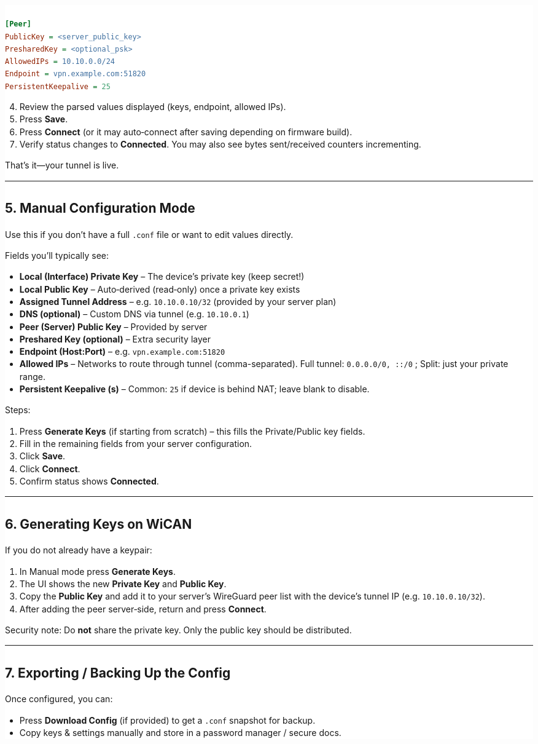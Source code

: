   ```ini

   [Peer]
   PublicKey = <server_public_key>
   PresharedKey = <optional_psk>
   AllowedIPs = 10.10.0.0/24
   Endpoint = vpn.example.com:51820
   PersistentKeepalive = 25
   ```
4. Review the parsed values displayed (keys, endpoint, allowed IPs).
5. Press **Save**.
6. Press **Connect** (or it may auto‑connect after saving depending on firmware build).
7. Verify status changes to **Connected**. You may also see bytes sent/received counters incrementing.

That’s it—your tunnel is live.

---
## 5. Manual Configuration Mode
Use this if you don’t have a full `.conf` file or want to edit values directly.

Fields you’ll typically see:
- **Local (Interface) Private Key** – The device’s private key (keep secret!)
- **Local Public Key** – Auto‑derived (read‑only) once a private key exists
- **Assigned Tunnel Address** – e.g. `10.10.0.10/32` (provided by your server plan)
- **DNS (optional)** – Custom DNS via tunnel (e.g. `10.10.0.1`)
- **Peer (Server) Public Key** – Provided by server
- **Preshared Key (optional)** – Extra security layer
- **Endpoint (Host:Port)** – e.g. `vpn.example.com:51820`
- **Allowed IPs** – Networks to route through tunnel (comma-separated). Full tunnel: `0.0.0.0/0, ::/0` ; Split: just your private range.
- **Persistent Keepalive (s)** – Common: `25` if device is behind NAT; leave blank to disable.

Steps:
1. Press **Generate Keys** (if starting from scratch) – this fills the Private/Public key fields.
2. Fill in the remaining fields from your server configuration.
3. Click **Save**.
4. Click **Connect**.
5. Confirm status shows **Connected**.

---
## 6. Generating Keys on WiCAN
If you do not already have a keypair:
1. In Manual mode press **Generate Keys**.
2. The UI shows the new **Private Key** and **Public Key**.
3. Copy the **Public Key** and add it to your server’s WireGuard peer list with the device’s tunnel IP (e.g. `10.10.0.10/32`).
4. After adding the peer server‑side, return and press **Connect**.

Security note: Do **not** share the private key. Only the public key should be distributed.

---
## 7. Exporting / Backing Up the Config
Once configured, you can:
- Press **Download Config** (if provided) to get a `.conf` snapshot for backup.
- Copy keys & settings manually and store in a password manager / secure docs.
